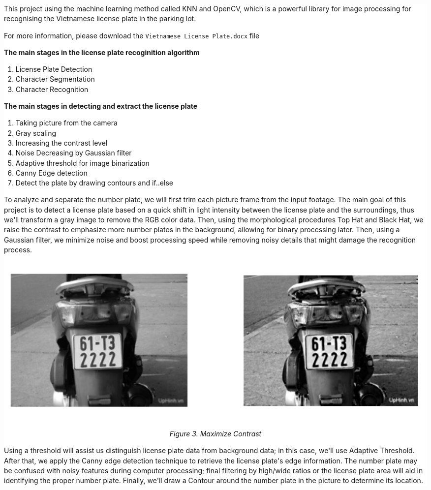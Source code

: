 This project using the machine learning method called KNN and OpenCV, which is a powerful library for image processing for recognising the Vietnamese license plate in the parking lot.

For more information, please download the `Vietnamese License Plate.docx` file

**The main stages in the license plate recoginition algorithm**

1. License Plate Detection
2. Character Segmentation
3. Character Recognition

**The main stages in detecting and extract the license plate**

1. Taking picture from the camera
2. Gray scaling
3. Increasing the contrast level
4. Noise Decreasing by Gaussian filter
5. Adaptive threshold for image binarization
6. Canny Edge detection
7. Detect the plate by drawing contours and if..else

To analyze and separate the number plate, we will first trim each picture frame from the input footage. The main goal of this project is to detect a license plate based on a quick shift in light intensity between the license plate and the surroundings, thus we'll transform a gray image to remove the RGB color data. Then, using the morphological procedures Top Hat and Black Hat, we raise the contrast to emphasize more number plates in the background, allowing for binary processing later. Then, using a Gaussian filter, we minimize noise and boost processing speed while removing noisy details that might damage the recognition process.

<p align="center"><img src="result/maximize contrast.PNG" width="1000" ></p>
<p align="center"><i>Figure 3. Maximize Contrast </i></p>

Using a threshold will assist us distinguish license plate data from background data; in this case, we'll use Adaptive Threshold. After that, we apply the Canny edge detection technique to retrieve the license plate's edge information. The number plate may be confused with noisy features during computer processing; final filtering by high/wide ratios or the license plate area will aid in identifying the proper number plate. Finally, we'll draw a Contour around the number plate in the picture to determine its location.
